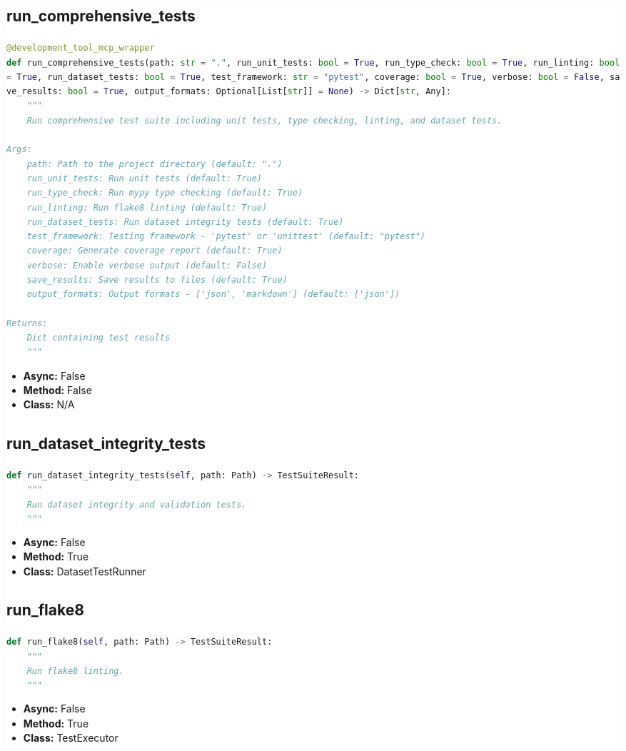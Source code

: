 ## run_comprehensive_tests

```python
@development_tool_mcp_wrapper
def run_comprehensive_tests(path: str = ".", run_unit_tests: bool = True, run_type_check: bool = True, run_linting: bool = True, run_dataset_tests: bool = True, test_framework: str = "pytest", coverage: bool = True, verbose: bool = False, save_results: bool = True, output_formats: Optional[List[str]] = None) -> Dict[str, Any]:
    """
    Run comprehensive test suite including unit tests, type checking, linting, and dataset tests.

Args:
    path: Path to the project directory (default: ".")
    run_unit_tests: Run unit tests (default: True)
    run_type_check: Run mypy type checking (default: True)
    run_linting: Run flake8 linting (default: True)
    run_dataset_tests: Run dataset integrity tests (default: True)
    test_framework: Testing framework - 'pytest' or 'unittest' (default: "pytest")
    coverage: Generate coverage report (default: True)
    verbose: Enable verbose output (default: False)
    save_results: Save results to files (default: True)
    output_formats: Output formats - ['json', 'markdown'] (default: ['json'])

Returns:
    Dict containing test results
    """
```
* **Async:** False
* **Method:** False
* **Class:** N/A

## run_dataset_integrity_tests

```python
def run_dataset_integrity_tests(self, path: Path) -> TestSuiteResult:
    """
    Run dataset integrity and validation tests.
    """
```
* **Async:** False
* **Method:** True
* **Class:** DatasetTestRunner

## run_flake8

```python
def run_flake8(self, path: Path) -> TestSuiteResult:
    """
    Run flake8 linting.
    """
```
* **Async:** False
* **Method:** True
* **Class:** TestExecutor
